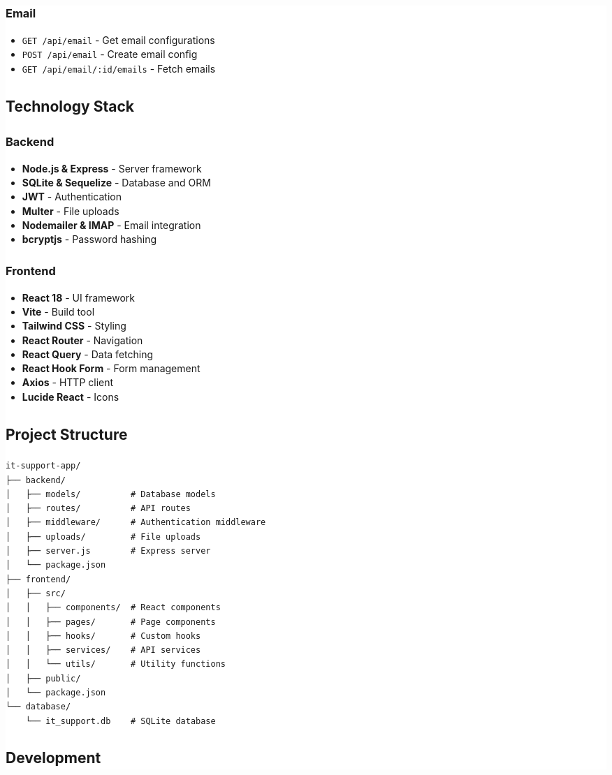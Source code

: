 ### Email
- `GET /api/email` - Get email configurations
- `POST /api/email` - Create email config
- `GET /api/email/:id/emails` - Fetch emails

## Technology Stack

### Backend
- **Node.js & Express** - Server framework
- **SQLite & Sequelize** - Database and ORM
- **JWT** - Authentication
- **Multer** - File uploads
- **Nodemailer & IMAP** - Email integration
- **bcryptjs** - Password hashing

### Frontend
- **React 18** - UI framework
- **Vite** - Build tool
- **Tailwind CSS** - Styling
- **React Router** - Navigation
- **React Query** - Data fetching
- **React Hook Form** - Form management
- **Axios** - HTTP client
- **Lucide React** - Icons

## Project Structure

```
it-support-app/
├── backend/
│   ├── models/          # Database models
│   ├── routes/          # API routes
│   ├── middleware/      # Authentication middleware
│   ├── uploads/         # File uploads
│   ├── server.js        # Express server
│   └── package.json
├── frontend/
│   ├── src/
│   │   ├── components/  # React components
│   │   ├── pages/       # Page components
│   │   ├── hooks/       # Custom hooks
│   │   ├── services/    # API services
│   │   └── utils/       # Utility functions
│   ├── public/
│   └── package.json
└── database/
    └── it_support.db    # SQLite database
```

## Development
